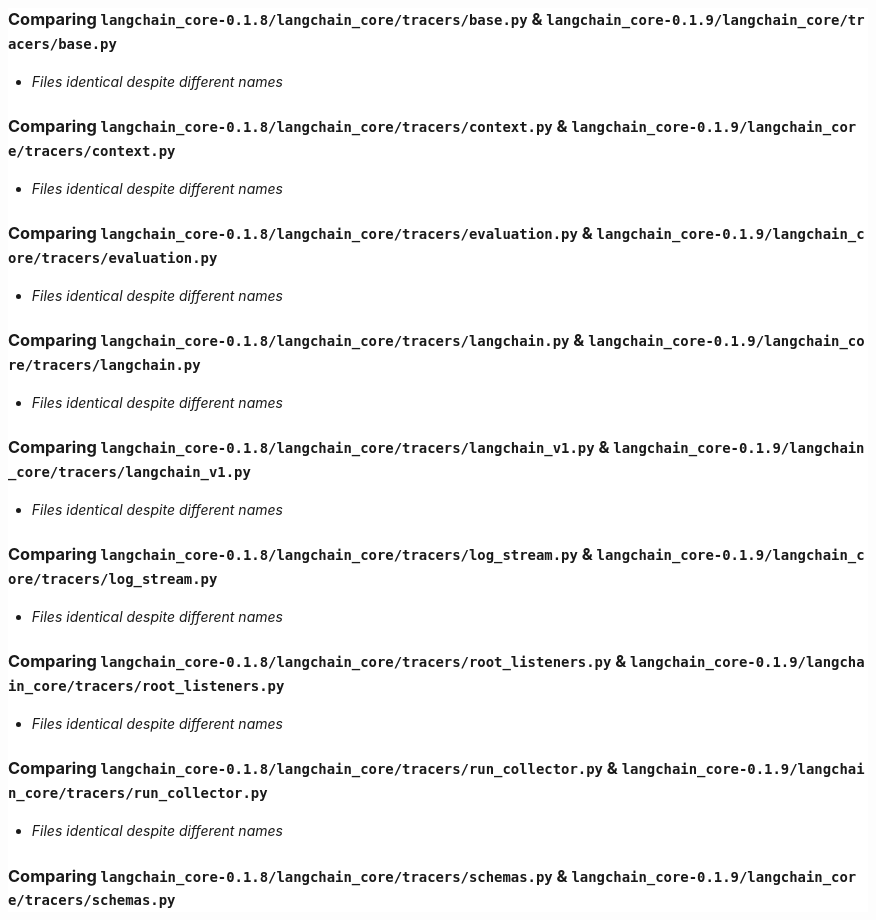 ### Comparing `langchain_core-0.1.8/langchain_core/tracers/base.py` & `langchain_core-0.1.9/langchain_core/tracers/base.py`

 * *Files identical despite different names*

### Comparing `langchain_core-0.1.8/langchain_core/tracers/context.py` & `langchain_core-0.1.9/langchain_core/tracers/context.py`

 * *Files identical despite different names*

### Comparing `langchain_core-0.1.8/langchain_core/tracers/evaluation.py` & `langchain_core-0.1.9/langchain_core/tracers/evaluation.py`

 * *Files identical despite different names*

### Comparing `langchain_core-0.1.8/langchain_core/tracers/langchain.py` & `langchain_core-0.1.9/langchain_core/tracers/langchain.py`

 * *Files identical despite different names*

### Comparing `langchain_core-0.1.8/langchain_core/tracers/langchain_v1.py` & `langchain_core-0.1.9/langchain_core/tracers/langchain_v1.py`

 * *Files identical despite different names*

### Comparing `langchain_core-0.1.8/langchain_core/tracers/log_stream.py` & `langchain_core-0.1.9/langchain_core/tracers/log_stream.py`

 * *Files identical despite different names*

### Comparing `langchain_core-0.1.8/langchain_core/tracers/root_listeners.py` & `langchain_core-0.1.9/langchain_core/tracers/root_listeners.py`

 * *Files identical despite different names*

### Comparing `langchain_core-0.1.8/langchain_core/tracers/run_collector.py` & `langchain_core-0.1.9/langchain_core/tracers/run_collector.py`

 * *Files identical despite different names*

### Comparing `langchain_core-0.1.8/langchain_core/tracers/schemas.py` & `langchain_core-0.1.9/langchain_core/tracers/schemas.py`
